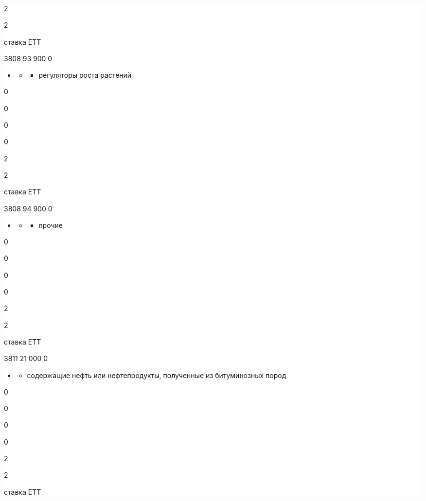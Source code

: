 2

2

ставка ЕТТ

 

3808 93 900 0

- - - регуляторы роста растений

0

0

0

0

2

2

ставка ЕТТ

 

3808 94 900 0

- - - прочие

0

0

0

0

2

2

ставка ЕТТ

 

3811 21 000 0

- - содержащие нефть или нефтепродукты, полученные из битуминозных пород

0

0

0

0

2

2

ставка ЕТТ

 
